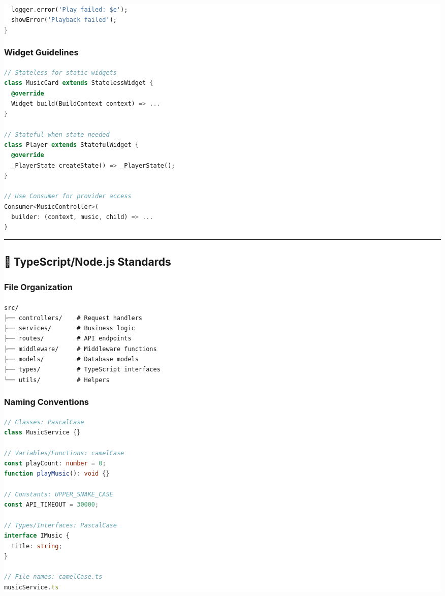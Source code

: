 ```dart
  logger.error('Play failed: $e');
  showError('Playback failed');
}
```

### Widget Guidelines
```dart
// Stateless for static widgets
class MusicCard extends StatelessWidget {
  @override
  Widget build(BuildContext context) => ...
}

// Stateful when state needed
class Player extends StatefulWidget {
  @override
  _PlayerState createState() => _PlayerState();
}

// Use Consumer for provider access
Consumer<MusicController>(
  builder: (context, music, child) => ...
)
```

---

## 🔌 TypeScript/Node.js Standards

### File Organization
```
src/
├── controllers/    # Request handlers
├── services/       # Business logic
├── routes/         # API endpoints
├── middleware/     # Middleware functions
├── models/         # Database models
├── types/          # TypeScript interfaces
└── utils/          # Helpers
```

### Naming Conventions
```typescript
// Classes: PascalCase
class MusicService {}

// Variables/Functions: camelCase
const playCount: number = 0;
function playMusic(): void {}

// Constants: UPPER_SNAKE_CASE
const API_TIMEOUT = 30000;

// Types/Interfaces: PascalCase
interface IMusic {
  title: string;
}

// File names: camelCase.ts
musicService.ts
```
